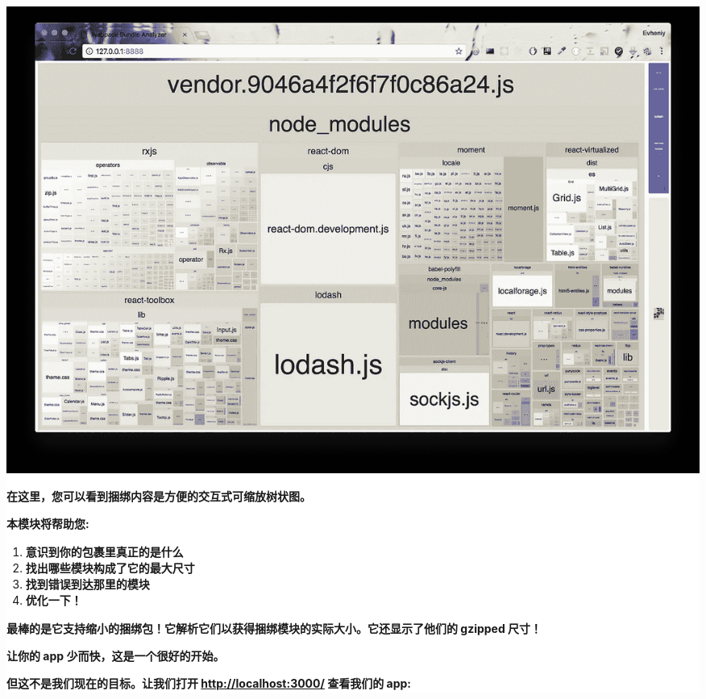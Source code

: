 **![](img/54026c121245629cbcb5d6bbbeb876c8.png)**

**在这里，您可以看到捆绑内容是方便的交互式可缩放树状图。**

**本模块将帮助您:**

1.  **意识到你的包裹里真正的是什么**
2.  **找出哪些模块构成了它的最大尺寸**
3.  **找到错误到达那里的模块**
4.  **优化一下！**

**最棒的是它支持缩小的捆绑包！它解析它们以获得捆绑模块的实际大小。它还显示了他们的 gzipped 尺寸！**

**让你的 app 少而快，这是一个很好的开始。**

**但这不是我们现在的目标。让我们打开 [http://localhost:3000/](http://localhost:3000/) 查看我们的 app:**
